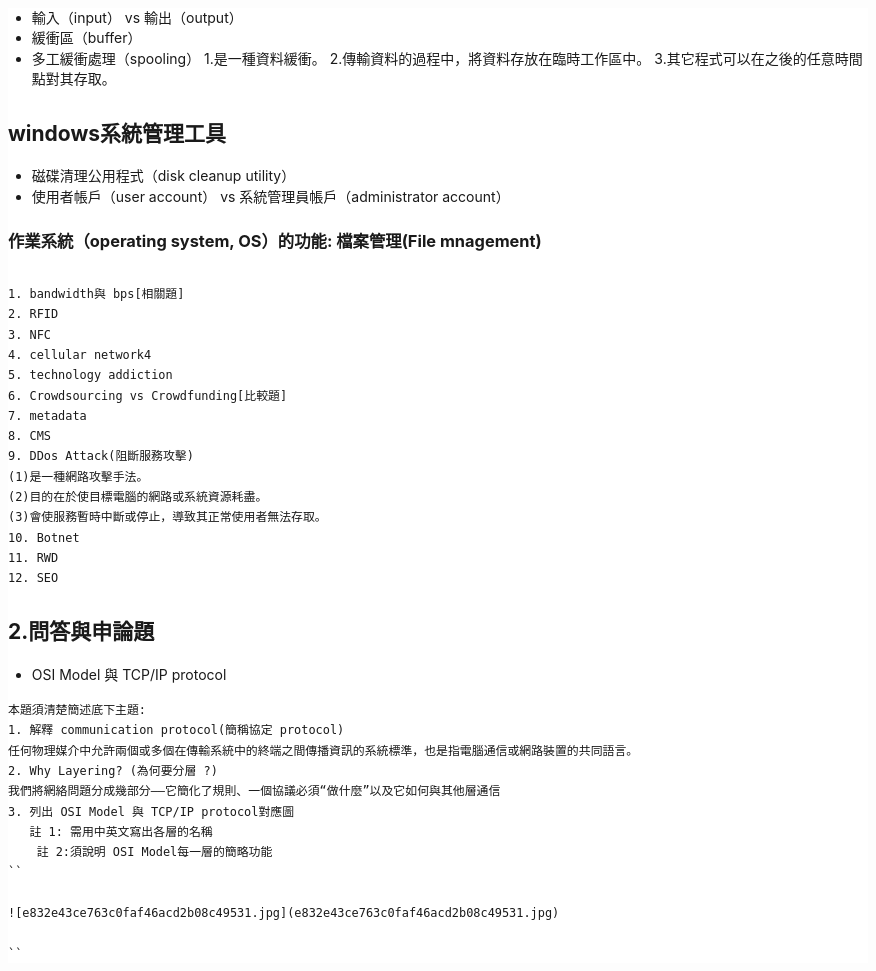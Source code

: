 - 輸入（input） vs  輸出（output）
- 緩衝區（buffer）
- 多工緩衝處理（spooling）
1.是一種資料緩衝。
2.傳輸資料的過程中，將資料存放在臨時工作區中。
3.其它程式可以在之後的任意時間點對其存取。
## windows系統管理工具
- 磁碟清理公用程式（disk cleanup utility）
- 使用者帳戶（user account）  vs 系統管理員帳戶（administrator account）

### 作業系統（operating system, OS）的功能: 檔案管理(File mnagement)


 
























##

```
1. bandwidth與 bps[相關題]
2. RFID
3. NFC
4. cellular network4
5. technology addiction
6. Crowdsourcing vs Crowdfunding[比較題]
7. metadata
8. CMS
9. DDos Attack(阻斷服務攻擊)
(1)是一種網路攻擊手法。
(2)目的在於使目標電腦的網路或系統資源耗盡。
(3)會使服務暫時中斷或停止，導致其正常使用者無法存取。
10. Botnet
11. RWD
12. SEO
```


## 2.問答與申論題 
- OSI Model 與 TCP/IP protocol
```
本題須清楚簡述底下主題:
1. 解釋 communication protocol(簡稱協定 protocol)
任何物理媒介中允許兩個或多個在傳輸系統中的終端之間傳播資訊的系統標準，也是指電腦通信或網路裝置的共同語言。
2. Why Layering? (為何要分層 ?)
我們將網絡問題分成幾部分——它簡化了規則、一個協議必須“做什麼”以及它如何與其他層通信
3. 列出 OSI Model 與 TCP/IP protocol對應圖
   註 1: 需用中英文寫出各層的名稱
    註 2:須說明 OSI Model每一層的簡略功能
``

![e832e43ce763c0faf46acd2b08c49531.jpg](e832e43ce763c0faf46acd2b08c49531.jpg)

``
```